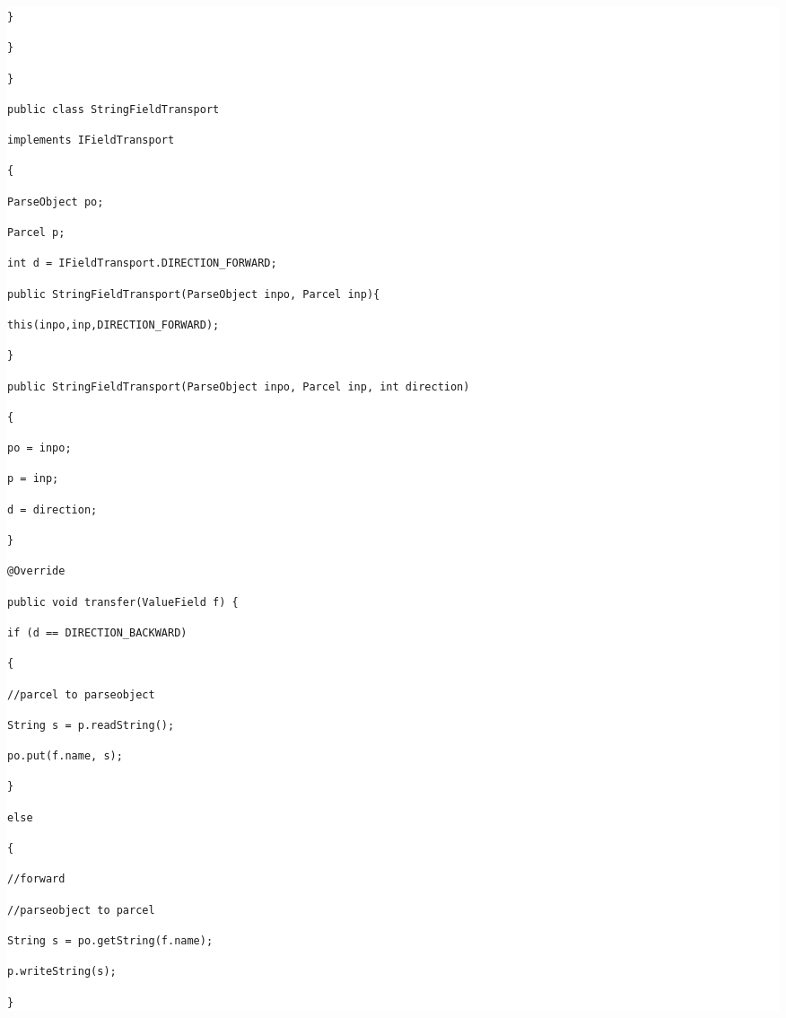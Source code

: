 `}`

`}`

`}`

`public class StringFieldTransport`

`implements IFieldTransport`

`{`

`ParseObject po;`

`Parcel p;`

`int d = IFieldTransport.DIRECTION_FORWARD;`

`public StringFieldTransport(ParseObject inpo, Parcel inp){`

`this(inpo,inp,DIRECTION_FORWARD);`

`}`

`public StringFieldTransport(ParseObject inpo, Parcel inp, int direction)`

`{`

`po = inpo;`

`p = inp;`

`d = direction;`

`}`

`@Override`

`public void transfer(ValueField f) {`

`if (d == DIRECTION_BACKWARD)`

`{`

`//parcel to parseobject`

`String s = p.readString();`

`po.put(f.name, s);`

`}`

`else`

`{`

`//forward`

`//parseobject to parcel`

`String s = po.getString(f.name);`

`p.writeString(s);`

`}`
